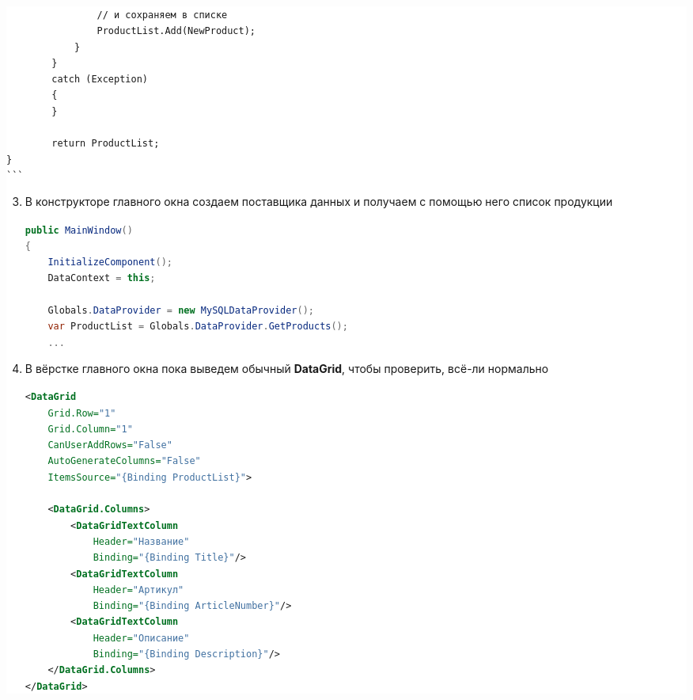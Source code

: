                     // и сохраняем в списке
                    ProductList.Add(NewProduct);
                }
            }
            catch (Exception)
            {
            }

            return ProductList;
    }
    ```

3. В конструкторе главного окна создаем поставщика данных и получаем с помощью него список продукции

    ```cs
    public MainWindow()
    {
        InitializeComponent();
        DataContext = this;

        Globals.DataProvider = new MySQLDataProvider();
        var ProductList = Globals.DataProvider.GetProducts();
        ...
    ```

4. В вёрстке главного окна пока выведем обычный **DataGrid**, чтобы проверить, всё-ли нормально

    ```xml
    <DataGrid
        Grid.Row="1"
        Grid.Column="1"
        CanUserAddRows="False"
        AutoGenerateColumns="False"
        ItemsSource="{Binding ProductList}">
        
        <DataGrid.Columns>
            <DataGridTextColumn
                Header="Название"
                Binding="{Binding Title}"/>
            <DataGridTextColumn
                Header="Артикул"
                Binding="{Binding ArticleNumber}"/>
            <DataGridTextColumn
                Header="Описание"
                Binding="{Binding Description}"/>
        </DataGrid.Columns>
    </DataGrid>
    ```
